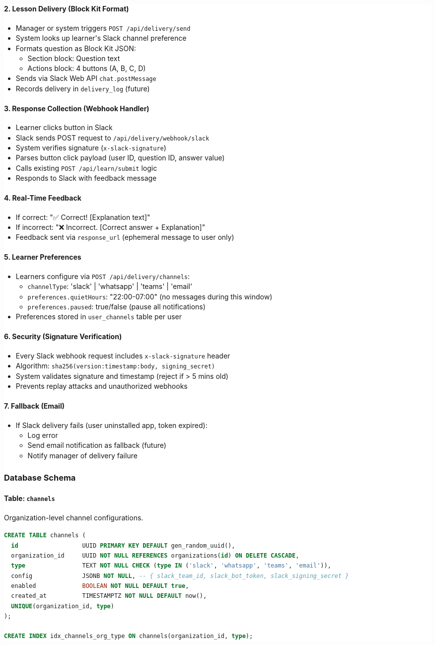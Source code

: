 #### 2. Lesson Delivery (Block Kit Format)
- Manager or system triggers `POST /api/delivery/send`
- System looks up learner's Slack channel preference
- Formats question as Block Kit JSON:
  - Section block: Question text
  - Actions block: 4 buttons (A, B, C, D)
- Sends via Slack Web API `chat.postMessage`
- Records delivery in `delivery_log` (future)

#### 3. Response Collection (Webhook Handler)
- Learner clicks button in Slack
- Slack sends POST request to `/api/delivery/webhook/slack`
- System verifies signature (`x-slack-signature`)
- Parses button click payload (user ID, question ID, answer value)
- Calls existing `POST /api/learn/submit` logic
- Responds to Slack with feedback message

#### 4. Real-Time Feedback
- If correct: "✅ Correct! [Explanation text]"
- If incorrect: "❌ Incorrect. [Correct answer + Explanation]"
- Feedback sent via `response_url` (ephemeral message to user only)

#### 5. Learner Preferences
- Learners configure via `POST /api/delivery/channels`:
  - `channelType`: 'slack' | 'whatsapp' | 'teams' | 'email'
  - `preferences.quietHours`: "22:00-07:00" (no messages during this window)
  - `preferences.paused`: true/false (pause all notifications)
- Preferences stored in `user_channels` table per user

#### 6. Security (Signature Verification)
- Every Slack webhook request includes `x-slack-signature` header
- Algorithm: `sha256(version:timestamp:body, signing_secret)`
- System validates signature and timestamp (reject if > 5 mins old)
- Prevents replay attacks and unauthorized webhooks

#### 7. Fallback (Email)
- If Slack delivery fails (user uninstalled app, token expired):
  - Log error
  - Send email notification as fallback (future)
  - Notify manager of delivery failure

### Database Schema

#### Table: `channels`
Organization-level channel configurations.

```sql
CREATE TABLE channels (
  id                  UUID PRIMARY KEY DEFAULT gen_random_uuid(),
  organization_id     UUID NOT NULL REFERENCES organizations(id) ON DELETE CASCADE,
  type                TEXT NOT NULL CHECK (type IN ('slack', 'whatsapp', 'teams', 'email')),
  config              JSONB NOT NULL, -- { slack_team_id, slack_bot_token, slack_signing_secret }
  enabled             BOOLEAN NOT NULL DEFAULT true,
  created_at          TIMESTAMPTZ NOT NULL DEFAULT now(),
  UNIQUE(organization_id, type)
);

CREATE INDEX idx_channels_org_type ON channels(organization_id, type);
```
